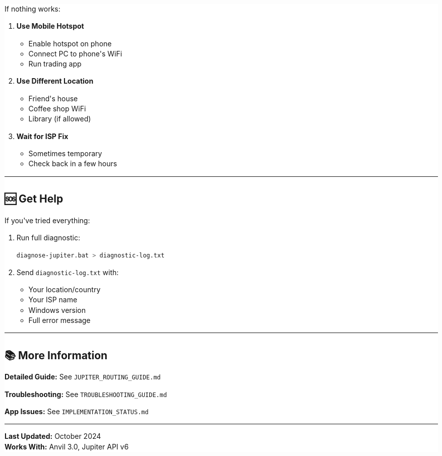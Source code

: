 If nothing works:

1. **Use Mobile Hotspot**
   - Enable hotspot on phone
   - Connect PC to phone's WiFi
   - Run trading app

2. **Use Different Location**
   - Friend's house
   - Coffee shop WiFi
   - Library (if allowed)

3. **Wait for ISP Fix**
   - Sometimes temporary
   - Check back in a few hours

---

## 🆘 Get Help

If you've tried everything:

1. Run full diagnostic:
   ```bash
   diagnose-jupiter.bat > diagnostic-log.txt
   ```

2. Send `diagnostic-log.txt` with:
   - Your location/country
   - Your ISP name
   - Windows version
   - Full error message

---

## 📚 More Information

**Detailed Guide:** See `JUPITER_ROUTING_GUIDE.md`

**Troubleshooting:** See `TROUBLESHOOTING_GUIDE.md`

**App Issues:** See `IMPLEMENTATION_STATUS.md`

---

**Last Updated:** October 2024  
**Works With:** Anvil 3.0, Jupiter API v6






